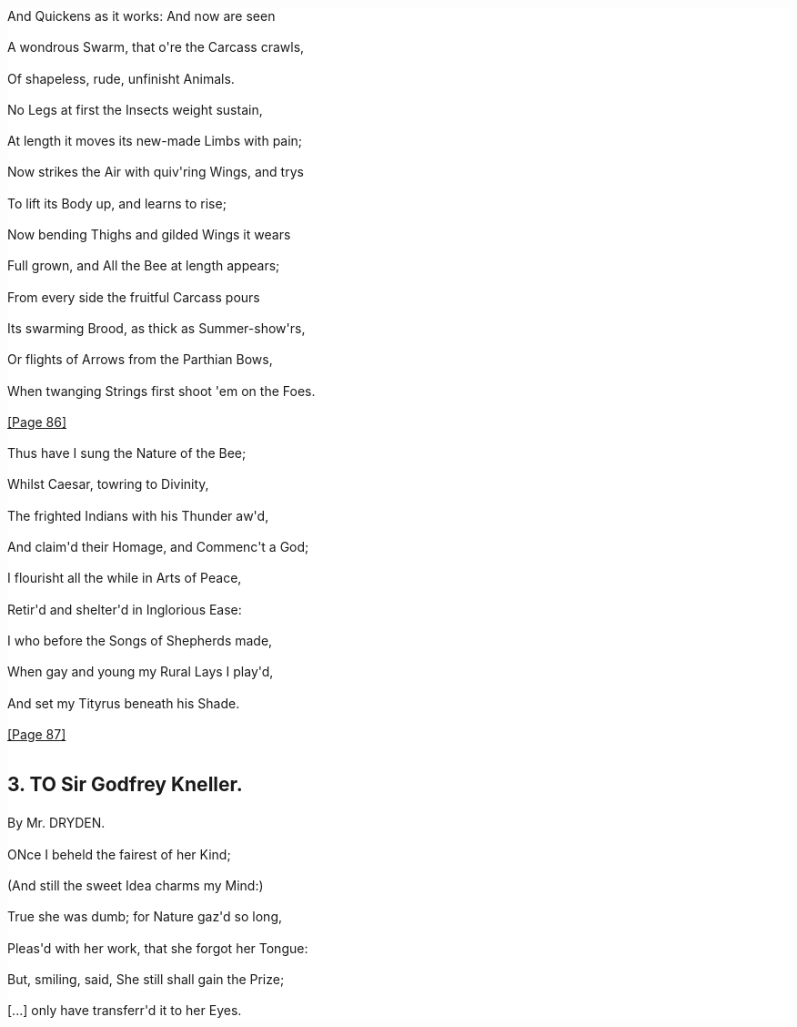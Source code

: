 And Quickens as it works: And now are seen

A wondrous Swarm, that o're the Carcass crawls,

Of shapeless, rude, unfinisht Animals.

No Legs at first the Insects weight sustain,

At length it moves its new-made Limbs with pain;

Now strikes the Air with quiv'ring Wings, and trys

To lift its Body up, and learns to rise;

Now bending Thighs and gilded Wings it wears

Full grown, and All the Bee at length appears;

From every side the fruitful Carcass pours

Its swarming Brood, as thick as Summer-show'rs,

Or flights of Arrows from the Parthian Bows,

When twanging Strings first shoot 'em on the Foes.

[[Page 86]](http://eebo.chadwyck.com/downloadtiff?vid=54593&page=48)

Thus have I sung the Nature of the Bee;

Whilst Caesar, towring to Divinity,

The frighted Indians with his Thunder aw'd,

And claim'd their Homage, and Commenc't a God;

I flourisht all the while in Arts of Peace,

Retir'd and shelter'd in Inglorious Ease:

I who before the Songs of Shepherds made,

When gay and young my Rural Lays I play'd,

And set my Tityrus beneath his Shade.

[[Page 87]](http://eebo.chadwyck.com/downloadtiff?vid=54593&page=48)

## 3\. TO Sir Godfrey Kneller.

By Mr. DRYDEN.

ONce I beheld the fairest of her Kind;

(And still the sweet Idea charms my Mind:)

True she was dumb; for Nature gaz'd so long,

Pleas'd with her work, that she forgot her Tongue:

But, smiling, said, She still shall gain the Prize;

[...] only have transferr'd it to her Eyes.
